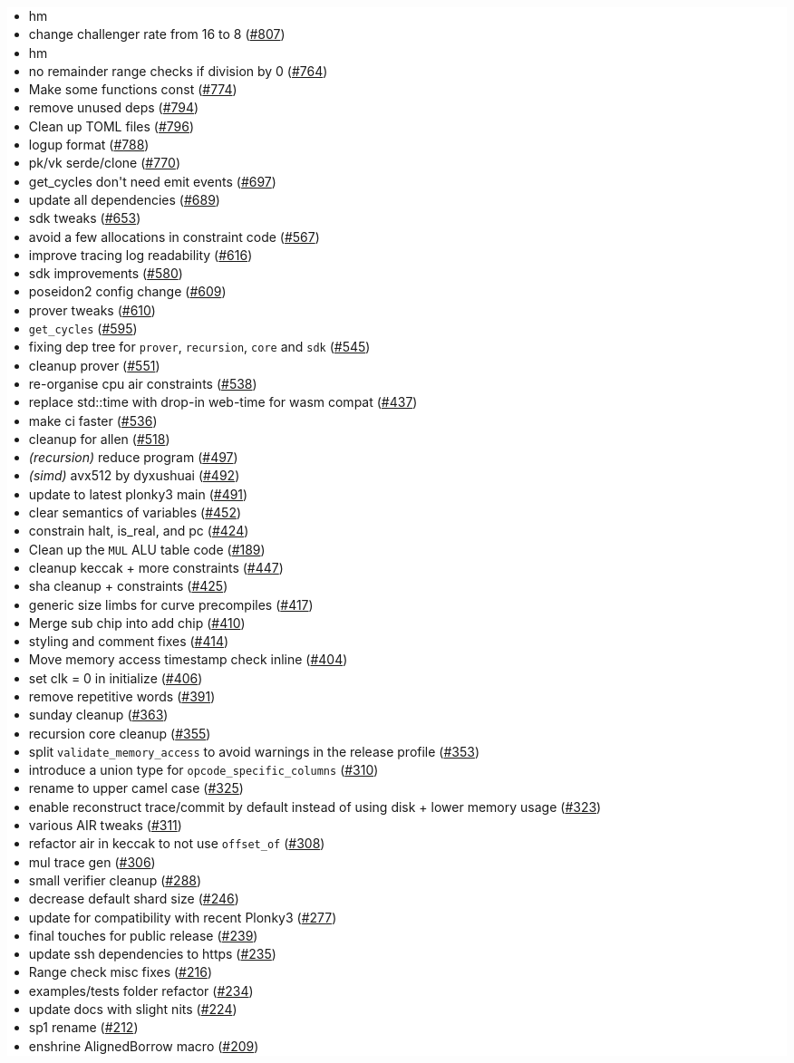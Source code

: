 - hm
- change challenger rate from 16 to 8 ([#807](https://github.com/succinctlabs/sp1/pull/807))
- hm
- no remainder range checks if division by 0 ([#764](https://github.com/succinctlabs/sp1/pull/764))
- Make some functions const ([#774](https://github.com/succinctlabs/sp1/pull/774))
- remove unused deps ([#794](https://github.com/succinctlabs/sp1/pull/794))
- Clean up TOML files ([#796](https://github.com/succinctlabs/sp1/pull/796))
- logup format ([#788](https://github.com/succinctlabs/sp1/pull/788))
- pk/vk serde/clone ([#770](https://github.com/succinctlabs/sp1/pull/770))
- get_cycles don't need emit events ([#697](https://github.com/succinctlabs/sp1/pull/697))
- update all dependencies ([#689](https://github.com/succinctlabs/sp1/pull/689))
- sdk tweaks ([#653](https://github.com/succinctlabs/sp1/pull/653))
- avoid a few allocations in constraint code ([#567](https://github.com/succinctlabs/sp1/pull/567))
- improve tracing log readability ([#616](https://github.com/succinctlabs/sp1/pull/616))
- sdk improvements ([#580](https://github.com/succinctlabs/sp1/pull/580))
- poseidon2 config change ([#609](https://github.com/succinctlabs/sp1/pull/609))
- prover tweaks ([#610](https://github.com/succinctlabs/sp1/pull/610))
- `get_cycles` ([#595](https://github.com/succinctlabs/sp1/pull/595))
- fixing dep tree for `prover`, `recursion`, `core` and `sdk` ([#545](https://github.com/succinctlabs/sp1/pull/545))
- cleanup prover ([#551](https://github.com/succinctlabs/sp1/pull/551))
- re-organise cpu air constraints ([#538](https://github.com/succinctlabs/sp1/pull/538))
- replace std::time with drop-in web-time for wasm compat ([#437](https://github.com/succinctlabs/sp1/pull/437))
- make ci faster ([#536](https://github.com/succinctlabs/sp1/pull/536))
- cleanup for allen ([#518](https://github.com/succinctlabs/sp1/pull/518))
- *(recursion)* reduce program ([#497](https://github.com/succinctlabs/sp1/pull/497))
- *(simd)* avx512 by dyxushuai ([#492](https://github.com/succinctlabs/sp1/pull/492))
- update to latest plonky3 main ([#491](https://github.com/succinctlabs/sp1/pull/491))
- clear semantics of variables ([#452](https://github.com/succinctlabs/sp1/pull/452))
- constrain halt, is_real, and pc ([#424](https://github.com/succinctlabs/sp1/pull/424))
- Clean up the `MUL` ALU table code ([#189](https://github.com/succinctlabs/sp1/pull/189))
- cleanup keccak + more constraints ([#447](https://github.com/succinctlabs/sp1/pull/447))
- sha cleanup + constraints ([#425](https://github.com/succinctlabs/sp1/pull/425))
- generic size limbs for curve precompiles ([#417](https://github.com/succinctlabs/sp1/pull/417))
- Merge sub chip into add chip ([#410](https://github.com/succinctlabs/sp1/pull/410))
- styling and comment fixes ([#414](https://github.com/succinctlabs/sp1/pull/414))
- Move memory access timestamp check inline ([#404](https://github.com/succinctlabs/sp1/pull/404))
- set clk = 0 in initialize ([#406](https://github.com/succinctlabs/sp1/pull/406))
- remove repetitive words ([#391](https://github.com/succinctlabs/sp1/pull/391))
- sunday cleanup ([#363](https://github.com/succinctlabs/sp1/pull/363))
- recursion core cleanup ([#355](https://github.com/succinctlabs/sp1/pull/355))
- split `validate_memory_access` to avoid warnings in the release profile ([#353](https://github.com/succinctlabs/sp1/pull/353))
- introduce a union type for `opcode_specific_columns` ([#310](https://github.com/succinctlabs/sp1/pull/310))
- rename to upper camel case ([#325](https://github.com/succinctlabs/sp1/pull/325))
- enable reconstruct trace/commit by default instead of using disk + lower memory usage ([#323](https://github.com/succinctlabs/sp1/pull/323))
- various AIR tweaks ([#311](https://github.com/succinctlabs/sp1/pull/311))
- refactor air in keccak to not use `offset_of` ([#308](https://github.com/succinctlabs/sp1/pull/308))
- mul trace gen ([#306](https://github.com/succinctlabs/sp1/pull/306))
- small verifier cleanup ([#288](https://github.com/succinctlabs/sp1/pull/288))
- decrease default shard size ([#246](https://github.com/succinctlabs/sp1/pull/246))
- update for compatibility with recent Plonky3 ([#277](https://github.com/succinctlabs/sp1/pull/277))
- final touches for public release ([#239](https://github.com/succinctlabs/sp1/pull/239))
- update ssh dependencies to https ([#235](https://github.com/succinctlabs/sp1/pull/235))
- Range check misc fixes ([#216](https://github.com/succinctlabs/sp1/pull/216))
- examples/tests folder refactor ([#234](https://github.com/succinctlabs/sp1/pull/234))
- update docs with slight nits ([#224](https://github.com/succinctlabs/sp1/pull/224))
- sp1 rename ([#212](https://github.com/succinctlabs/sp1/pull/212))
- enshrine AlignedBorrow macro ([#209](https://github.com/succinctlabs/sp1/pull/209))
